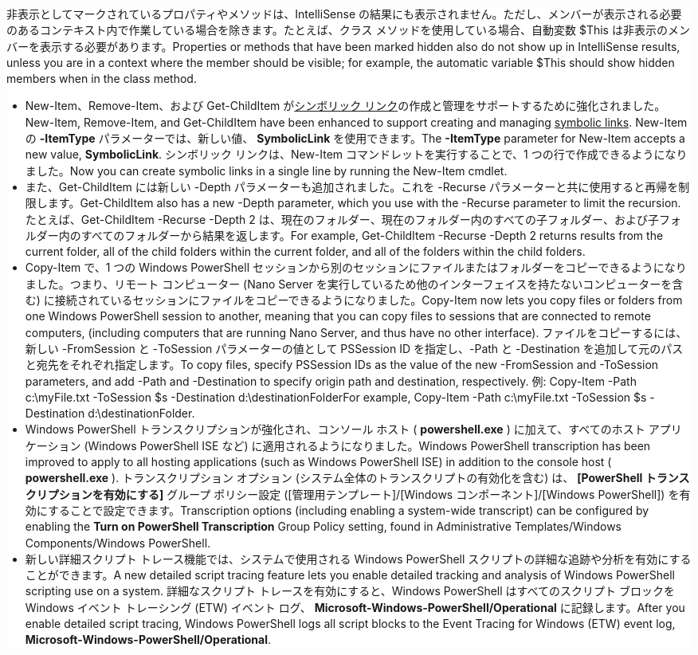   <span data-ttu-id="cd704-200">非表示としてマークされているプロパティやメソッドは、IntelliSense の結果にも表示されません。ただし、メンバーが表示される必要のあるコンテキスト内で作業している場合を除きます。たとえば、クラス メソッドを使用している場合、自動変数 $This は非表示のメンバーを表示する必要があります。</span><span class="sxs-lookup"><span data-stu-id="cd704-200">Properties or methods that have been marked hidden also do not show up in IntelliSense results, unless you are in a context where the member should be visible; for example, the automatic variable $This should show hidden members when in the class method.</span></span>
- <span data-ttu-id="cd704-201">New-Item、Remove-Item、および Get-ChildItem が[シンボリック リンク](https://en.wikipedia.org/wiki/Symbolic_link)の作成と管理をサポートするために強化されました。</span><span class="sxs-lookup"><span data-stu-id="cd704-201">New-Item, Remove-Item, and Get-ChildItem have been enhanced to support creating and managing [symbolic links](https://en.wikipedia.org/wiki/Symbolic_link).</span></span> <span data-ttu-id="cd704-202">New-Item の **-ItemType** パラメーターでは、新しい値、 **SymbolicLink** を使用できます。</span><span class="sxs-lookup"><span data-stu-id="cd704-202">The **-ItemType** parameter for New-Item accepts a new value, **SymbolicLink**.</span></span> <span data-ttu-id="cd704-203">シンボリック リンクは、New-Item コマンドレットを実行することで、1 つの行で作成できるようになりました。</span><span class="sxs-lookup"><span data-stu-id="cd704-203">Now you can create symbolic links in a single line by running the New-Item cmdlet.</span></span>
- <span data-ttu-id="cd704-204">また、Get-ChildItem には新しい -Depth パラメーターも追加されました。これを -Recurse パラメーターと共に使用すると再帰を制限します。</span><span class="sxs-lookup"><span data-stu-id="cd704-204">Get-ChildItem also has a new -Depth parameter, which you use with the -Recurse parameter to limit the recursion.</span></span> <span data-ttu-id="cd704-205">たとえば、Get-ChildItem -Recurse -Depth 2 は、現在のフォルダー、現在のフォルダー内のすべての子フォルダー、および子フォルダー内のすべてのフォルダーから結果を返します。</span><span class="sxs-lookup"><span data-stu-id="cd704-205">For example, Get-ChildItem -Recurse -Depth 2 returns results from the current folder, all of the child folders within the current folder, and all of the folders within the child folders.</span></span>
- <span data-ttu-id="cd704-206">Copy-Item で、1 つの Windows PowerShell セッションから別のセッションにファイルまたはフォルダーをコピーできるようになりました。つまり、リモート コンピューター (Nano Server を実行しているため他のインターフェイスを持たないコンピューターを含む) に接続されているセッションにファイルをコピーできるようになりました。</span><span class="sxs-lookup"><span data-stu-id="cd704-206">Copy-Item now lets you copy files or folders from one Windows PowerShell session to another, meaning that you can copy files to sessions that are connected to remote computers, (including computers that are running Nano Server, and thus have no other interface).</span></span> <span data-ttu-id="cd704-207">ファイルをコピーするには、新しい -FromSession と -ToSession パラメーターの値として PSSession ID を指定し、-Path と -Destination を追加して元のパスと宛先をそれぞれ指定します。</span><span class="sxs-lookup"><span data-stu-id="cd704-207">To copy files, specify PSSession IDs as the value of the new -FromSession and -ToSession parameters, and add -Path and -Destination to specify origin path and destination, respectively.</span></span> <span data-ttu-id="cd704-208">例: Copy-Item -Path c:\\myFile.txt -ToSession $s -Destination d:\\destinationFolder</span><span class="sxs-lookup"><span data-stu-id="cd704-208">For example, Copy-Item -Path c:\\myFile.txt -ToSession $s -Destination d:\\destinationFolder.</span></span>
- <span data-ttu-id="cd704-209">Windows PowerShell トランスクリプションが強化され、コンソール ホスト ( **powershell.exe** ) に加えて、すべてのホスト アプリケーション (Windows PowerShell ISE など) に適用されるようになりました。</span><span class="sxs-lookup"><span data-stu-id="cd704-209">Windows PowerShell transcription has been improved to apply to all hosting applications (such as Windows PowerShell ISE) in addition to the console host ( **powershell.exe** ).</span></span> <span data-ttu-id="cd704-210">トランスクリプション オプション (システム全体のトランスクリプトの有効化を含む) は、 **[PowerShell トランスクリプションを有効にする]** グループ ポリシー設定 ([管理用テンプレート]/[Windows コンポーネント]/[Windows PowerShell]) を有効にすることで設定できます。</span><span class="sxs-lookup"><span data-stu-id="cd704-210">Transcription options (including enabling a system-wide transcript) can be configured by enabling the **Turn on PowerShell Transcription** Group Policy setting, found in Administrative Templates/Windows Components/Windows PowerShell.</span></span>
- <span data-ttu-id="cd704-211">新しい詳細スクリプト トレース機能では、システムで使用される Windows PowerShell スクリプトの詳細な追跡や分析を有効にすることができます。</span><span class="sxs-lookup"><span data-stu-id="cd704-211">A new detailed script tracing feature lets you enable detailed tracking and analysis of Windows PowerShell scripting use on a system.</span></span> <span data-ttu-id="cd704-212">詳細なスクリプト トレースを有効にすると、Windows PowerShell はすべてのスクリプト ブロックを Windows イベント トレーシング (ETW) イベント ログ、 **Microsoft-Windows-PowerShell/Operational** に記録します。</span><span class="sxs-lookup"><span data-stu-id="cd704-212">After you enable detailed script tracing, Windows PowerShell logs all script blocks to the Event Tracing for Windows (ETW) event log, **Microsoft-Windows-PowerShell/Operational**.</span></span>